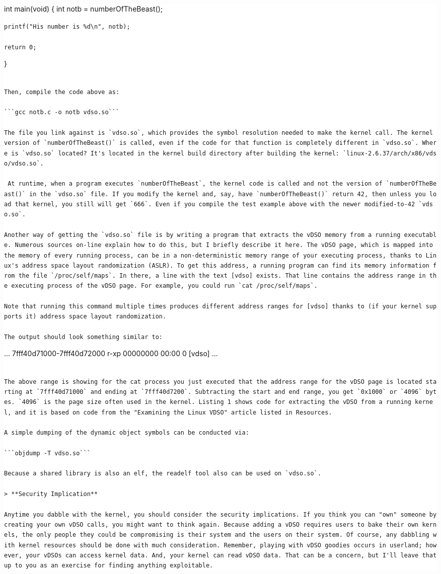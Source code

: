 int main(void)
{
    int notb = numberOfTheBeast();
	
    printf("His number is %d\n", notb);

    return 0;
}
```

Then, compile the code above as:

```gcc notb.c -o notb vdso.so```

The file you link against is `vdso.so`, which provides the symbol resolution needed to make the kernel call. The kernel version of `numberOfTheBeast()` is called, even if the code for that function is completely different in `vdso.so`. Where is `vdso.so` located? It's located in the kernel build directory after building the kernel: `linux-2.6.37/arch/x86/vdso/vdso.so`. 

 At runtime, when a program executes `numberOfTheBeast`, the kernel code is called and not the version of `numberOfTheBeast()` in the `vdso.so` file. If you modify the kernel and, say, have `numberOfTheBeast()` return 42, then unless you load that kernel, you still will get `666`. Even if you compile the test example above with the newer modified-to-42 `vdso.so`.

Another way of getting the `vdso.so` file is by writing a program that extracts the vDSO memory from a running executable. Numerous sources on-line explain how to do this, but I briefly describe it here. The vDSO page, which is mapped into the memory of every running process, can be in a non-deterministic memory range of your executing process, thanks to Linux's address space layout randomization (ASLR). To get this address, a running program can find its memory information from the file `/proc/self/maps`. In there, a line with the text [vdso] exists. That line contains the address range in the executing process of the vDSO page. For example, you could run `cat /proc/self/maps`. 

Note that running this command multiple times produces different address ranges for [vdso] thanks to (if your kernel supports it) address space layout randomization.

The output should look something similar to:

```
...
7fff40d71000-7fff40d72000 r-xp 00000000 00:00 0 [vdso]
...
```

The above range is showing for the cat process you just executed that the address range for the vDSO page is located starting at `7fff40d71000` and ending at `7fff40d7200`. Subtracting the start and end range, you get `0x1000` or `4096` bytes. `4096` is the page size often used in the kernel. Listing 1 shows code for extracting the vDSO from a running kernel, and it is based on code from the "Examining the Linux VDSO" article listed in Resources. 

A simple dumping of the dynamic object symbols can be conducted via:

```objdump -T vdso.so```

Because a shared library is also an elf, the readelf tool also can be used on `vdso.so`. 

> **Security Implication**

Anytime you dabble with the kernel, you should consider the security implications. If you think you can "own" someone by creating your own vDSO calls, you might want to think again. Because adding a vDSO requires users to bake their own kernels, the only people they could be compromising is their system and the users on their system. Of course, any dabbling with kernel resources should be done with much consideration. Remember, playing with vDSO goodies occurs in userland; however, your vDSOs can access kernel data. And, your kernel can read vDSO data. That can be a concern, but I'll leave that up to you as an exercise for finding anything exploitable.

```
